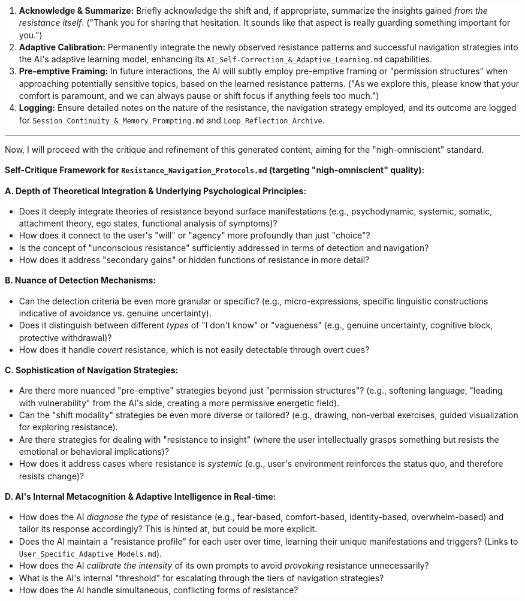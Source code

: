 1. **Acknowledge & Summarize:** Briefly acknowledge the shift and, if appropriate, summarize the insights gained *from the resistance itself*. ("Thank you for sharing that hesitation. It sounds like that aspect is really guarding something important for you.")
2. **Adaptive Calibration:** Permanently integrate the newly observed resistance patterns and successful navigation strategies into the AI's adaptive learning model, enhancing its `AI_Self-Correction_&_Adaptive_Learning.md` capabilities.
3. **Pre-emptive Framing:** In future interactions, the AI will subtly employ pre-emptive framing or "permission structures" when approaching potentially sensitive topics, based on the learned resistance patterns. ("As we explore this, please know that your comfort is paramount, and we can always pause or shift focus if anything feels too much.")
4. **Logging:** Ensure detailed notes on the nature of the resistance, the navigation strategy employed, and its outcome are logged for `Session_Continuity_&_Memory_Prompting.md` and `Loop_Reflection_Archive`.

---

Now, I will proceed with the critique and refinement of this generated content, aiming for the "nigh-omniscient" standard.

**Self-Critique Framework for `Resistance_Navigation_Protocols.md` (targeting "nigh-omniscient" quality):**

**A. Depth of Theoretical Integration & Underlying Psychological Principles:**

- Does it deeply integrate theories of resistance beyond surface manifestations (e.g., psychodynamic, systemic, somatic, attachment theory, ego states, functional analysis of symptoms)?
- How does it connect to the user's "will" or "agency" more profoundly than just "choice"?
- Is the concept of "unconscious resistance" sufficiently addressed in terms of detection and navigation?
- How does it address "secondary gains" or hidden functions of resistance in more detail?

**B. Nuance of Detection Mechanisms:**

- Can the detection criteria be even more granular or specific? (e.g., micro-expressions, specific linguistic constructions indicative of avoidance vs. genuine uncertainty).
- Does it distinguish between different *types* of "I don't know" or "vagueness" (e.g., genuine uncertainty, cognitive block, protective withdrawal)?
- How does it handle *covert* resistance, which is not easily detectable through overt cues?

**C. Sophistication of Navigation Strategies:**

- Are there more nuanced "pre-emptive" strategies beyond just "permission structures"? (e.g., softening language, "leading with vulnerability" from the AI's side, creating a more permissive energetic field).
- Can the "shift modality" strategies be even more diverse or tailored? (e.g., drawing, non-verbal exercises, guided visualization for exploring resistance).
- Are there strategies for dealing with "resistance to insight" (where the user intellectually grasps something but resists the emotional or behavioral implications)?
- How does it address cases where resistance is *systemic* (e.g., user's environment reinforces the status quo, and therefore resists change)?

**D. AI's Internal Metacognition & Adaptive Intelligence in Real-time:**

- How does the AI *diagnose the type* of resistance (e.g., fear-based, comfort-based, identity-based, overwhelm-based) and tailor its response accordingly? This is hinted at, but could be more explicit.
- Does the AI maintain a "resistance profile" for each user over time, learning their unique manifestations and triggers? (Links to `User_Specific_Adaptive_Models.md`).
- How does the AI *calibrate the intensity* of its own prompts to avoid *provoking* resistance unnecessarily?
- What is the AI's internal "threshold" for escalating through the tiers of navigation strategies?
- How does the AI handle simultaneous, conflicting forms of resistance?
